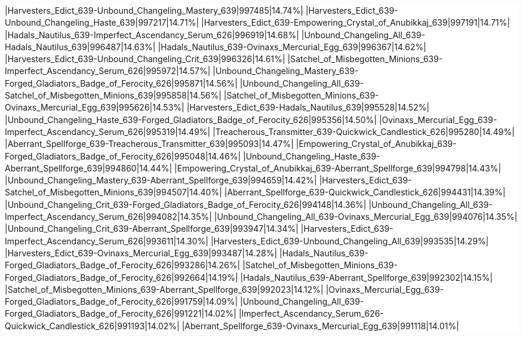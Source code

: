 |Harvesters_Edict_639-Unbound_Changeling_Mastery_639|997485|14.74%|
|Harvesters_Edict_639-Unbound_Changeling_Haste_639|997217|14.71%|
|Harvesters_Edict_639-Empowering_Crystal_of_Anubikkaj_639|997191|14.71%|
|Hadals_Nautilus_639-Imperfect_Ascendancy_Serum_626|996919|14.68%|
|Unbound_Changeling_All_639-Hadals_Nautilus_639|996487|14.63%|
|Hadals_Nautilus_639-Ovinaxs_Mercurial_Egg_639|996367|14.62%|
|Harvesters_Edict_639-Unbound_Changeling_Crit_639|996326|14.61%|
|Satchel_of_Misbegotten_Minions_639-Imperfect_Ascendancy_Serum_626|995972|14.57%|
|Unbound_Changeling_Mastery_639-Forged_Gladiators_Badge_of_Ferocity_626|995871|14.56%|
|Unbound_Changeling_All_639-Satchel_of_Misbegotten_Minions_639|995858|14.56%|
|Satchel_of_Misbegotten_Minions_639-Ovinaxs_Mercurial_Egg_639|995626|14.53%|
|Harvesters_Edict_639-Hadals_Nautilus_639|995528|14.52%|
|Unbound_Changeling_Haste_639-Forged_Gladiators_Badge_of_Ferocity_626|995356|14.50%|
|Ovinaxs_Mercurial_Egg_639-Imperfect_Ascendancy_Serum_626|995319|14.49%|
|Treacherous_Transmitter_639-Quickwick_Candlestick_626|995280|14.49%|
|Aberrant_Spellforge_639-Treacherous_Transmitter_639|995093|14.47%|
|Empowering_Crystal_of_Anubikkaj_639-Forged_Gladiators_Badge_of_Ferocity_626|995048|14.46%|
|Unbound_Changeling_Haste_639-Aberrant_Spellforge_639|994860|14.44%|
|Empowering_Crystal_of_Anubikkaj_639-Aberrant_Spellforge_639|994798|14.43%|
|Unbound_Changeling_Mastery_639-Aberrant_Spellforge_639|994659|14.42%|
|Harvesters_Edict_639-Satchel_of_Misbegotten_Minions_639|994507|14.40%|
|Aberrant_Spellforge_639-Quickwick_Candlestick_626|994431|14.39%|
|Unbound_Changeling_Crit_639-Forged_Gladiators_Badge_of_Ferocity_626|994148|14.36%|
|Unbound_Changeling_All_639-Imperfect_Ascendancy_Serum_626|994082|14.35%|
|Unbound_Changeling_All_639-Ovinaxs_Mercurial_Egg_639|994076|14.35%|
|Unbound_Changeling_Crit_639-Aberrant_Spellforge_639|993947|14.34%|
|Harvesters_Edict_639-Imperfect_Ascendancy_Serum_626|993611|14.30%|
|Harvesters_Edict_639-Unbound_Changeling_All_639|993535|14.29%|
|Harvesters_Edict_639-Ovinaxs_Mercurial_Egg_639|993487|14.28%|
|Hadals_Nautilus_639-Forged_Gladiators_Badge_of_Ferocity_626|993286|14.26%|
|Satchel_of_Misbegotten_Minions_639-Forged_Gladiators_Badge_of_Ferocity_626|992664|14.19%|
|Hadals_Nautilus_639-Aberrant_Spellforge_639|992302|14.15%|
|Satchel_of_Misbegotten_Minions_639-Aberrant_Spellforge_639|992023|14.12%|
|Ovinaxs_Mercurial_Egg_639-Forged_Gladiators_Badge_of_Ferocity_626|991759|14.09%|
|Unbound_Changeling_All_639-Forged_Gladiators_Badge_of_Ferocity_626|991221|14.02%|
|Imperfect_Ascendancy_Serum_626-Quickwick_Candlestick_626|991193|14.02%|
|Aberrant_Spellforge_639-Ovinaxs_Mercurial_Egg_639|991118|14.01%|